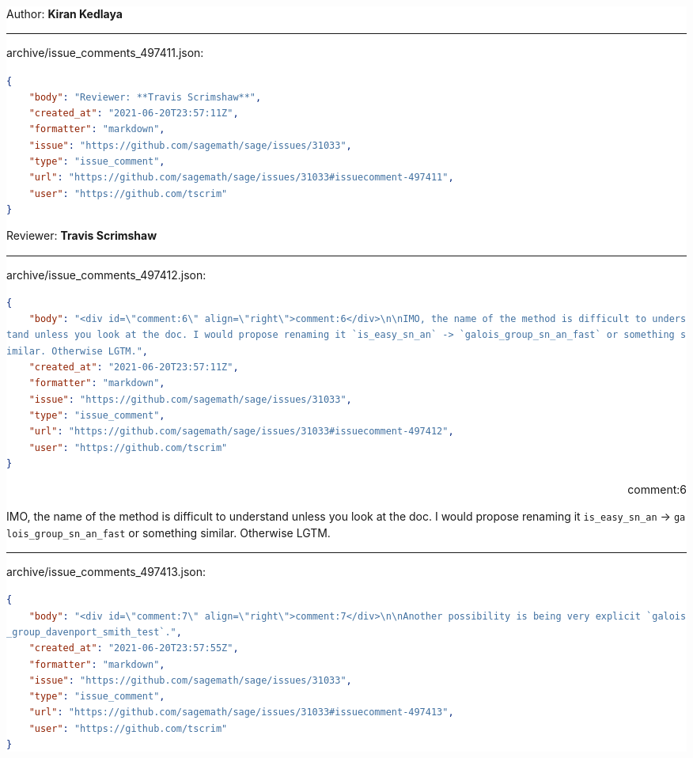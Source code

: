 Author: **Kiran Kedlaya**



---

archive/issue_comments_497411.json:
```json
{
    "body": "Reviewer: **Travis Scrimshaw**",
    "created_at": "2021-06-20T23:57:11Z",
    "formatter": "markdown",
    "issue": "https://github.com/sagemath/sage/issues/31033",
    "type": "issue_comment",
    "url": "https://github.com/sagemath/sage/issues/31033#issuecomment-497411",
    "user": "https://github.com/tscrim"
}
```

Reviewer: **Travis Scrimshaw**



---

archive/issue_comments_497412.json:
```json
{
    "body": "<div id=\"comment:6\" align=\"right\">comment:6</div>\n\nIMO, the name of the method is difficult to understand unless you look at the doc. I would propose renaming it `is_easy_sn_an` -> `galois_group_sn_an_fast` or something similar. Otherwise LGTM.",
    "created_at": "2021-06-20T23:57:11Z",
    "formatter": "markdown",
    "issue": "https://github.com/sagemath/sage/issues/31033",
    "type": "issue_comment",
    "url": "https://github.com/sagemath/sage/issues/31033#issuecomment-497412",
    "user": "https://github.com/tscrim"
}
```

<div id="comment:6" align="right">comment:6</div>

IMO, the name of the method is difficult to understand unless you look at the doc. I would propose renaming it `is_easy_sn_an` -> `galois_group_sn_an_fast` or something similar. Otherwise LGTM.



---

archive/issue_comments_497413.json:
```json
{
    "body": "<div id=\"comment:7\" align=\"right\">comment:7</div>\n\nAnother possibility is being very explicit `galois_group_davenport_smith_test`.",
    "created_at": "2021-06-20T23:57:55Z",
    "formatter": "markdown",
    "issue": "https://github.com/sagemath/sage/issues/31033",
    "type": "issue_comment",
    "url": "https://github.com/sagemath/sage/issues/31033#issuecomment-497413",
    "user": "https://github.com/tscrim"
}
```
